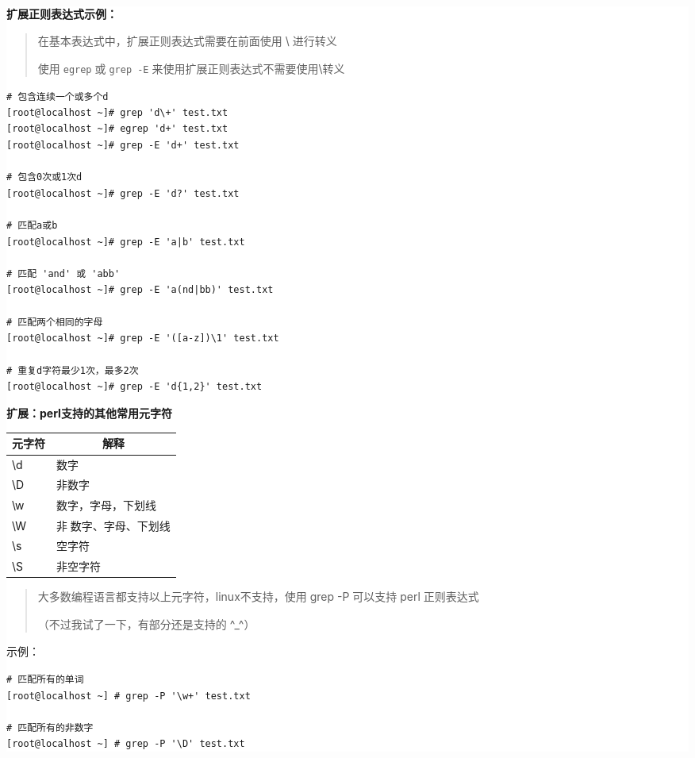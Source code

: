 

**扩展正则表达式示例：**

> 在基本表达式中，扩展正则表达式需要在前面使用 \ 进行转义
>
> 使用 `egrep` 或 `grep -E` 来使用扩展正则表达式不需要使用\转义

```shell
# 包含连续一个或多个d  
[root@localhost ~]# grep 'd\+' test.txt 
[root@localhost ~]# egrep 'd+' test.txt 
[root@localhost ~]# grep -E 'd+' test.txt 

# 包含0次或1次d 
[root@localhost ~]# grep -E 'd?' test.txt 

# 匹配a或b
[root@localhost ~]# grep -E 'a|b' test.txt

# 匹配 'and' 或 'abb'
[root@localhost ~]# grep -E 'a(nd|bb)' test.txt

# 匹配两个相同的字母
[root@localhost ~]# grep -E '([a-z])\1' test.txt

# 重复d字符最少1次，最多2次
[root@localhost ~]# grep -E 'd{1,2}' test.txt
```



**扩展：perl支持的其他常用元字符**

| 元字符 | 解释                    |
| ------ | ----------------------- |
| \d     | 数字                    |
| \D     | 非数字                  |
| \w     | 数字，字母，下划线      |
| \W     | 非   数字、字母、下划线 |
| \s     | 空字符                  |
| \S     | 非空字符                |

> 大多数编程语言都支持以上元字符，linux不支持，使用 grep -P 可以支持 perl 正则表达式
>
> （不过我试了一下，有部分还是支持的 \^_^）

示例：

```shell
# 匹配所有的单词
[root@localhost ~] # grep -P '\w+' test.txt

# 匹配所有的非数字
[root@localhost ~] # grep -P '\D' test.txt
```
